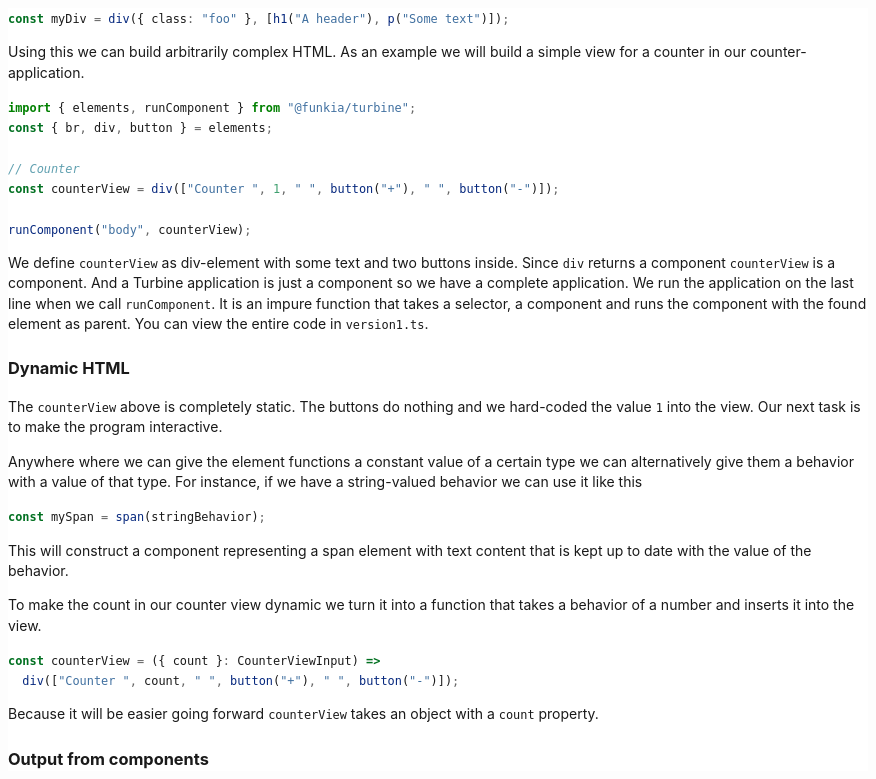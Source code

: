 ```typescript
const myDiv = div({ class: "foo" }, [h1("A header"), p("Some text")]);
```

Using this we can build arbitrarily complex HTML. As an example we
will build a simple view for a counter in our counter-application.

```ts
import { elements, runComponent } from "@funkia/turbine";
const { br, div, button } = elements;

// Counter
const counterView = div(["Counter ", 1, " ", button("+"), " ", button("-")]);

runComponent("body", counterView);
```

We define `counterView` as div-element with some text and two buttons
inside. Since `div` returns a component `counterView` is a component.
And a Turbine application is just a component so we have a complete
application. We run the application on the last line when we call
`runComponent`. It is an impure function that takes a selector, a
component and runs the component with the found element as parent. You
can view the entire code in `version1.ts`.

### Dynamic HTML

The `counterView` above is completely static. The buttons do nothing
and we hard-coded the value `1` into the view. Our next task is to
make the program interactive.

Anywhere where we can give the element functions a constant value of a
certain type we can alternatively give them a behavior with a value of
that type. For instance, if we have a string-valued behavior we can
use it like this

```ts
const mySpan = span(stringBehavior);
```

This will construct a component representing a span element with text
content that is kept up to date with the value of the behavior.

To make the count in our counter view dynamic we turn it into a
function that takes a behavior of a number and inserts it into the
view.

```ts
const counterView = ({ count }: CounterViewInput) =>
  div(["Counter ", count, " ", button("+"), " ", button("-")]);
```

Because it will be easier going forward `counterView` takes an object
with a `count` property.

### Output from components
